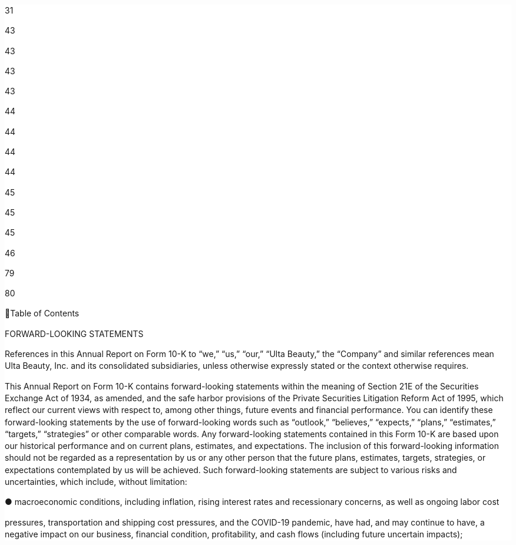 31

43

43

43

43

44

44

44

44

45

45

45

46

79

80

Table of Contents

FORWARD-LOOKING STATEMENTS

References in this Annual Report on Form 10-K to “we,” “us,” “our,” “Ulta Beauty,” the “Company” and similar references mean Ulta
Beauty, Inc. and its consolidated subsidiaries, unless otherwise expressly stated or the context otherwise requires.

This Annual Report on Form 10-K contains forward-looking statements within the meaning of Section 21E of the Securities Exchange Act
of 1934, as amended, and the safe harbor provisions of the Private Securities Litigation Reform Act of 1995, which reflect our current
views with respect to, among other things, future events and financial performance. You can identify these forward-looking statements by
the use of forward-looking words such as “outlook,” “believes,” “expects,” “plans,” “estimates,” “targets,” “strategies” or other comparable
words. Any forward-looking statements contained in this Form 10-K are based upon our historical performance and on current plans,
estimates, and expectations. The inclusion of this forward-looking information should not be regarded as a representation by us or any other
person that the future plans, estimates, targets, strategies, or expectations contemplated by us will be achieved. Such forward-looking
statements are subject to various risks and uncertainties, which include, without limitation:

● macroeconomic conditions, including inflation, rising interest rates and recessionary concerns, as well as ongoing labor cost

pressures, transportation and shipping cost pressures, and the COVID-19 pandemic, have had, and may continue to have, a
negative impact on our business, financial condition, profitability, and cash flows (including future uncertain impacts);
